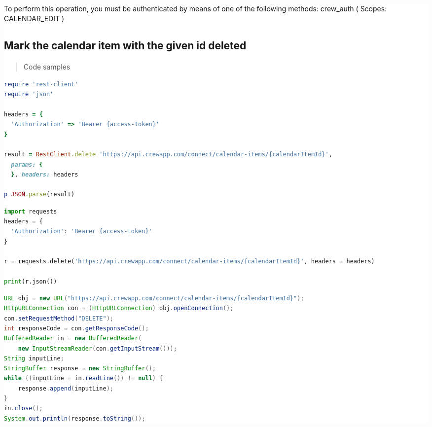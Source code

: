 <aside class="warning">
To perform this operation, you must be authenticated by means of one of the following methods:
crew_auth ( Scopes: CALENDAR_EDIT )
</aside>

## Mark the calendar item with the given id deleted

> Code samples

```ruby
require 'rest-client'
require 'json'

headers = {
  'Authorization' => 'Bearer {access-token}'
}

result = RestClient.delete 'https://api.crewapp.com/connect/calendar-items/{calendarItemId}',
  params: {
  }, headers: headers

p JSON.parse(result)

```

```python
import requests
headers = {
  'Authorization': 'Bearer {access-token}'
}

r = requests.delete('https://api.crewapp.com/connect/calendar-items/{calendarItemId}', headers = headers)

print(r.json())

```

```java
URL obj = new URL("https://api.crewapp.com/connect/calendar-items/{calendarItemId}");
HttpURLConnection con = (HttpURLConnection) obj.openConnection();
con.setRequestMethod("DELETE");
int responseCode = con.getResponseCode();
BufferedReader in = new BufferedReader(
    new InputStreamReader(con.getInputStream()));
String inputLine;
StringBuffer response = new StringBuffer();
while ((inputLine = in.readLine()) != null) {
    response.append(inputLine);
}
in.close();
System.out.println(response.toString());

```
